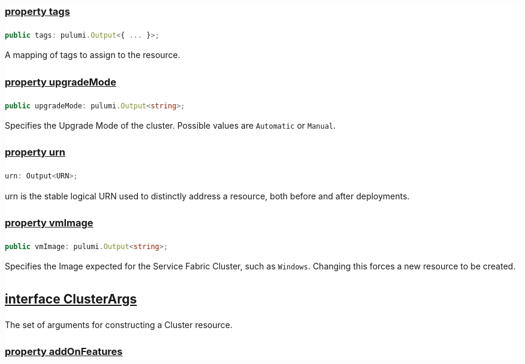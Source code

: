 <h3 class="pdoc-member-header">
<a class="pdoc-child-name" href="https://github.com/pulumi/pulumi-azure/blob/master/sdk/nodejs/servicefabric/cluster.ts#L78">property tags</a>
</h3>

```typescript
public tags: pulumi.Output<{ ... }>;
```


A mapping of tags to assign to the resource.

<h3 class="pdoc-member-header">
<a class="pdoc-child-name" href="https://github.com/pulumi/pulumi-azure/blob/master/sdk/nodejs/servicefabric/cluster.ts#L82">property upgradeMode</a>
</h3>

```typescript
public upgradeMode: pulumi.Output<string>;
```


Specifies the Upgrade Mode of the cluster. Possible values are `Automatic` or `Manual`.

<h3 class="pdoc-member-header">
<a class="pdoc-child-name" href="https://github.com/pulumi/pulumi-azure/blob/master/sdk/nodejs/node_modules/@pulumi/pulumi/resource.d.ts#L11">property urn</a>
</h3>

```typescript
urn: Output<URN>;
```


urn is the stable logical URN used to distinctly address a resource, both before and after
deployments.

<h3 class="pdoc-member-header">
<a class="pdoc-child-name" href="https://github.com/pulumi/pulumi-azure/blob/master/sdk/nodejs/servicefabric/cluster.ts#L86">property vmImage</a>
</h3>

```typescript
public vmImage: pulumi.Output<string>;
```


Specifies the Image expected for the Service Fabric Cluster, such as `Windows`. Changing this forces a new resource to be created.

<h2 class="pdoc-module-header" id="ClusterArgs">
<a class="pdoc-member-name" href="https://github.com/pulumi/pulumi-azure/blob/master/sdk/nodejs/servicefabric/cluster.ts#L233">interface ClusterArgs</a>
</h2>

The set of arguments for constructing a Cluster resource.

<h3 class="pdoc-member-header">
<a class="pdoc-child-name" href="https://github.com/pulumi/pulumi-azure/blob/master/sdk/nodejs/servicefabric/cluster.ts#L237">property addOnFeatures</a>
</h3>

